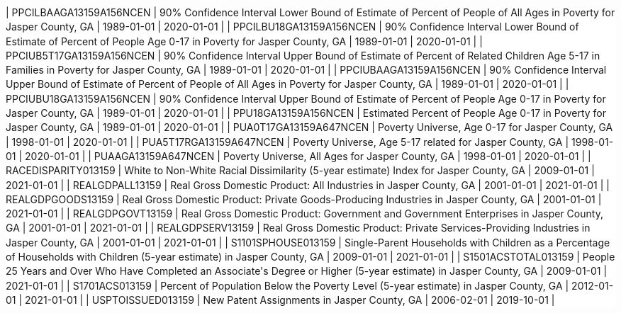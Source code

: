 | PPCILBAAGA13159A156NCEN   | 90% Confidence Interval Lower Bound of Estimate of Percent of People of All Ages in Poverty for Jasper County, GA                                                          | 1989-01-01          | 2020-01-01        |
| PPCILBU18GA13159A156NCEN  | 90% Confidence Interval Lower Bound of Estimate of Percent of People Age 0-17 in Poverty for Jasper County, GA                                                             | 1989-01-01          | 2020-01-01        |
| PPCIUB5T17GA13159A156NCEN | 90% Confidence Interval Upper Bound of Estimate of Percent of Related Children Age 5-17 in Families in Poverty for Jasper County, GA                                       | 1989-01-01          | 2020-01-01        |
| PPCIUBAAGA13159A156NCEN   | 90% Confidence Interval Upper Bound of Estimate of Percent of People of All Ages in Poverty for Jasper County, GA                                                          | 1989-01-01          | 2020-01-01        |
| PPCIUBU18GA13159A156NCEN  | 90% Confidence Interval Upper Bound of Estimate of Percent of People Age 0-17 in Poverty for Jasper County, GA                                                             | 1989-01-01          | 2020-01-01        |
| PPU18GA13159A156NCEN      | Estimated Percent of People Age 0-17 in Poverty for Jasper County, GA                                                                                                      | 1989-01-01          | 2020-01-01        |
| PUA0T17GA13159A647NCEN    | Poverty Universe, Age 0-17 for Jasper County, GA                                                                                                                           | 1998-01-01          | 2020-01-01        |
| PUA5T17RGA13159A647NCEN   | Poverty Universe, Age 5-17 related for Jasper County, GA                                                                                                                   | 1998-01-01          | 2020-01-01        |
| PUAAGA13159A647NCEN       | Poverty Universe, All Ages for Jasper County, GA                                                                                                                           | 1998-01-01          | 2020-01-01        |
| RACEDISPARITY013159       | White to Non-White Racial Dissimilarity (5-year estimate) Index for Jasper County, GA                                                                                      | 2009-01-01          | 2021-01-01        |
| REALGDPALL13159           | Real Gross Domestic Product: All Industries in Jasper County, GA                                                                                                           | 2001-01-01          | 2021-01-01        |
| REALGDPGOODS13159         | Real Gross Domestic Product: Private Goods-Producing Industries in Jasper County, GA                                                                                       | 2001-01-01          | 2021-01-01        |
| REALGDPGOVT13159          | Real Gross Domestic Product: Government and Government Enterprises in Jasper County, GA                                                                                    | 2001-01-01          | 2021-01-01        |
| REALGDPSERV13159          | Real Gross Domestic Product: Private Services-Providing Industries in Jasper County, GA                                                                                    | 2001-01-01          | 2021-01-01        |
| S1101SPHOUSE013159        | Single-Parent Households with Children as a Percentage of Households with Children (5-year estimate) in Jasper County, GA                                                  | 2009-01-01          | 2021-01-01        |
| S1501ACSTOTAL013159       | People 25 Years and Over Who Have Completed an Associate's Degree or Higher (5-year estimate) in Jasper County, GA                                                         | 2009-01-01          | 2021-01-01        |
| S1701ACS013159            | Percent of Population Below the Poverty Level (5-year estimate) in Jasper County, GA                                                                                       | 2012-01-01          | 2021-01-01        |
| USPTOISSUED013159         | New Patent Assignments in Jasper County, GA                                                                                                                                | 2006-02-01          | 2019-10-01        |